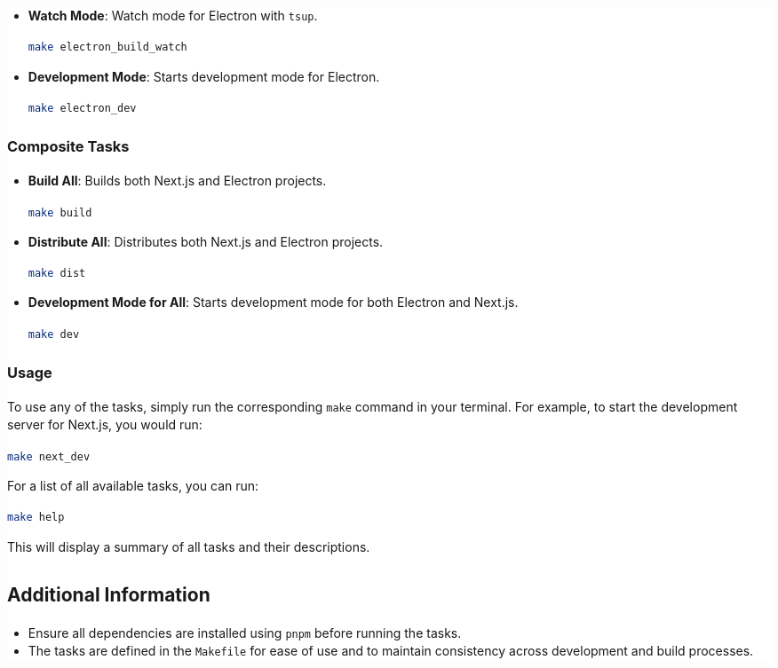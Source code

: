 - **Watch Mode**: Watch mode for Electron with `tsup`.

  ```sh
  make electron_build_watch
  ```

- **Development Mode**: Starts development mode for Electron.
  ```sh
  make electron_dev
  ```

### Composite Tasks

- **Build All**: Builds both Next.js and Electron projects.

  ```sh
  make build
  ```

- **Distribute All**: Distributes both Next.js and Electron projects.

  ```sh
  make dist
  ```

- **Development Mode for All**: Starts development mode for both Electron and Next.js.
  ```sh
  make dev
  ```

### Usage

To use any of the tasks, simply run the corresponding `make` command in your terminal. For example, to start the development server for Next.js, you would run:

```sh
make next_dev
```

For a list of all available tasks, you can run:

```sh
make help
```

This will display a summary of all tasks and their descriptions.

## Additional Information

- Ensure all dependencies are installed using `pnpm` before running the tasks.
- The tasks are defined in the `Makefile` for ease of use and to maintain consistency across development and build processes.
